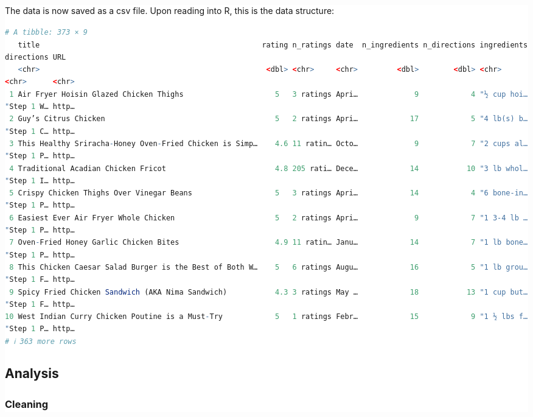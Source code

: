 The data is now saved as a csv file. Upon reading into R, this is the data structure:

```r
# A tibble: 373 × 9
   title                                                   rating n_ratings date  n_ingredients n_directions ingredients directions URL  
   <chr>                                                    <dbl> <chr>     <chr>         <dbl>        <dbl> <chr>       <chr>      <chr>
 1 Air Fryer Hoisin Glazed Chicken Thighs                     5   3 ratings Apri…             9            4 "½ cup hoi… "Step 1 W… http…
 2 Guy’s Citrus Chicken                                       5   2 ratings Apri…            17            5 "4 lb(s) b… "Step 1 C… http…
 3 This Healthy Sriracha-Honey Oven-Fried Chicken is Simp…    4.6 11 ratin… Octo…             9            7 "2 cups al… "Step 1 P… http…
 4 Traditional Acadian Chicken Fricot                         4.8 205 rati… Dece…            14           10 "3 lb whol… "Step 1 I… http…
 5 Crispy Chicken Thighs Over Vinegar Beans                   5   3 ratings Apri…            14            4 "6 bone-in… "Step 1 P… http…
 6 Easiest Ever Air Fryer Whole Chicken                       5   2 ratings Apri…             9            7 "1 3-4 lb … "Step 1 P… http…
 7 Oven-Fried Honey Garlic Chicken Bites                      4.9 11 ratin… Janu…            14            7 "1 lb bone… "Step 1 P… http…
 8 This Chicken Caesar Salad Burger is the Best of Both W…    5   6 ratings Augu…            16            5 "1 lb grou… "Step 1 F… http…
 9 Spicy Fried Chicken Sandwich (AKA Nima Sandwich)           4.3 3 ratings May …            18           13 "1 cup but… "Step 1 F… http…
10 West Indian Curry Chicken Poutine is a Must-Try            5   1 ratings Febr…            15            9 "1 ½ lbs f… "Step 1 P… http…
# ℹ 363 more rows
```

## Analysis

### Cleaning 